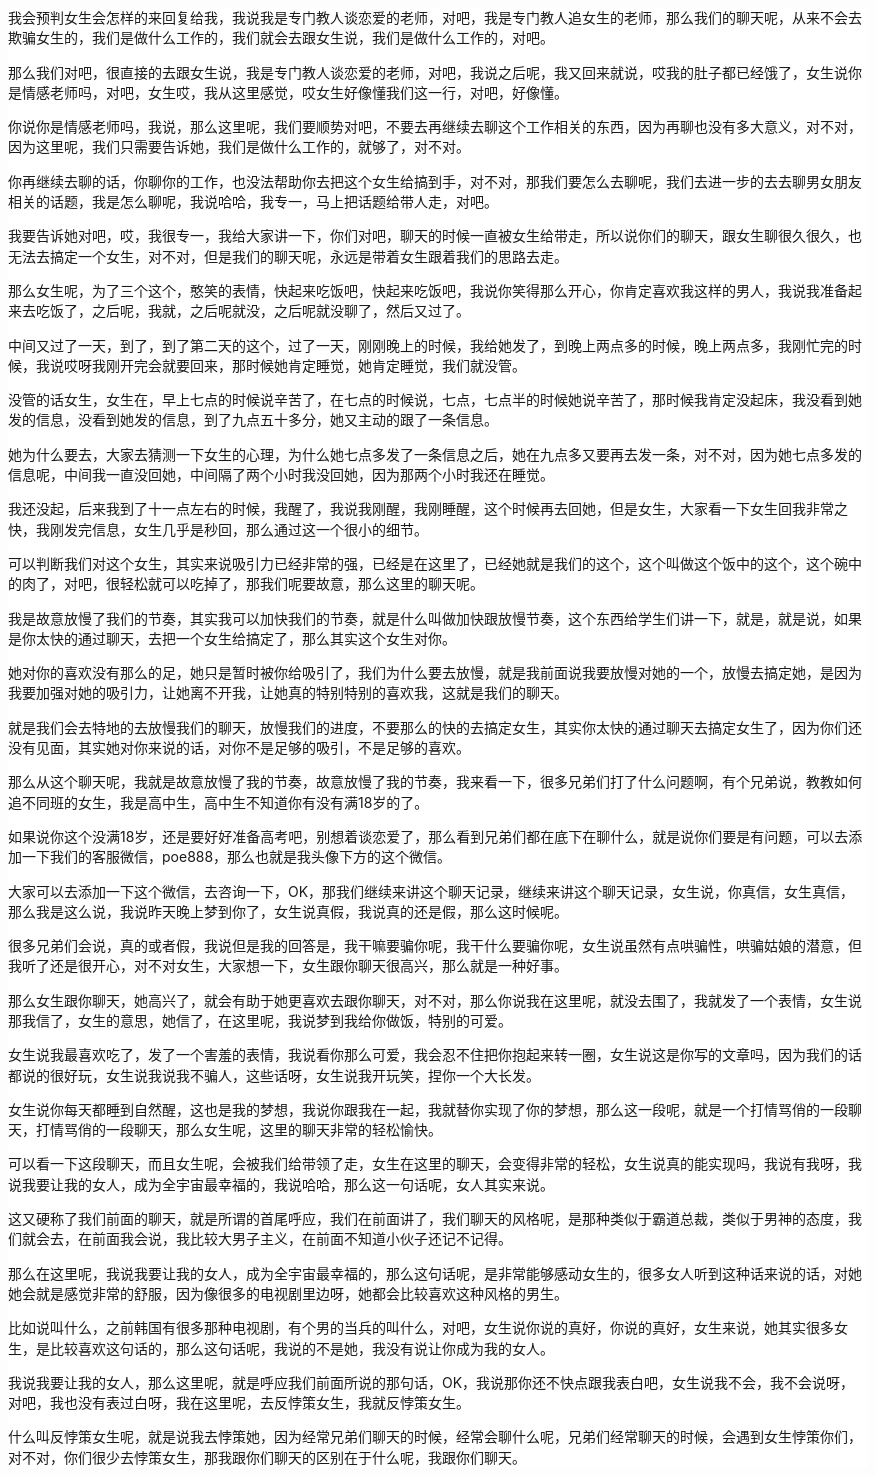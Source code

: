 我会预判女生会怎样的来回复给我，我说我是专门教人谈恋爱的老师，对吧，我是专门教人追女生的老师，那么我们的聊天呢，从来不会去欺骗女生的，我们是做什么工作的，我们就会去跟女生说，我们是做什么工作的，对吧。

那么我们对吧，很直接的去跟女生说，我是专门教人谈恋爱的老师，对吧，我说之后呢，我又回来就说，哎我的肚子都已经饿了，女生说你是情感老师吗，对吧，女生哎，我从这里感觉，哎女生好像懂我们这一行，对吧，好像懂。

你说你是情感老师吗，我说，那么这里呢，我们要顺势对吧，不要去再继续去聊这个工作相关的东西，因为再聊也没有多大意义，对不对，因为这里呢，我们只需要告诉她，我们是做什么工作的，就够了，对不对。

你再继续去聊的话，你聊你的工作，也没法帮助你去把这个女生给搞到手，对不对，那我们要怎么去聊呢，我们去进一步的去去聊男女朋友相关的话题，我是怎么聊呢，我说哈哈，我专一，马上把话题给带人走，对吧。

我要告诉她对吧，哎，我很专一，我给大家讲一下，你们对吧，聊天的时候一直被女生给带走，所以说你们的聊天，跟女生聊很久很久，也无法去搞定一个女生，对不对，但是我们的聊天呢，永远是带着女生跟着我们的思路去走。

那么女生呢，为了三个这个，憨笑的表情，快起来吃饭吧，快起来吃饭吧，我说你笑得那么开心，你肯定喜欢我这样的男人，我说我准备起来去吃饭了，之后呢，我就，之后呢就没，之后呢就没聊了，然后又过了。

中间又过了一天，到了，到了第二天的这个，过了一天，刚刚晚上的时候，我给她发了，到晚上两点多的时候，晚上两点多，我刚忙完的时候，我说哎呀我刚开完会就要回来，那时候她肯定睡觉，她肯定睡觉，我们就没管。

没管的话女生，女生在，早上七点的时候说辛苦了，在七点的时候说，七点，七点半的时候她说辛苦了，那时候我肯定没起床，我没看到她发的信息，没看到她发的信息，到了九点五十多分，她又主动的跟了一条信息。

她为什么要去，大家去猜测一下女生的心理，为什么她七点多发了一条信息之后，她在九点多又要再去发一条，对不对，因为她七点多发的信息呢，中间我一直没回她，中间隔了两个小时我没回她，因为那两个小时我还在睡觉。

我还没起，后来我到了十一点左右的时候，我醒了，我说我刚醒，我刚睡醒，这个时候再去回她，但是女生，大家看一下女生回我非常之快，我刚发完信息，女生几乎是秒回，那么通过这一个很小的细节。

可以判断我们对这个女生，其实来说吸引力已经非常的强，已经是在这里了，已经她就是我们的这个，这个叫做这个饭中的这个，这个碗中的肉了，对吧，很轻松就可以吃掉了，那我们呢要故意，那么这里的聊天呢。

我是故意放慢了我们的节奏，其实我可以加快我们的节奏，就是什么叫做加快跟放慢节奏，这个东西给学生们讲一下，就是，就是说，如果是你太快的通过聊天，去把一个女生给搞定了，那么其实这个女生对你。

她对你的喜欢没有那么的足，她只是暂时被你给吸引了，我们为什么要去放慢，就是我前面说我要放慢对她的一个，放慢去搞定她，是因为我要加强对她的吸引力，让她离不开我，让她真的特别特别的喜欢我，这就是我们的聊天。

就是我们会去特地的去放慢我们的聊天，放慢我们的进度，不要那么的快的去搞定女生，其实你太快的通过聊天去搞定女生了，因为你们还没有见面，其实她对你来说的话，对你不是足够的吸引，不是足够的喜欢。

那么从这个聊天呢，我就是故意放慢了我的节奏，故意放慢了我的节奏，我来看一下，很多兄弟们打了什么问题啊，有个兄弟说，教教如何追不同班的女生，我是高中生，高中生不知道你有没有满18岁的了。

如果说你这个没满18岁，还是要好好准备高考吧，别想着谈恋爱了，那么看到兄弟们都在底下在聊什么，就是说你们要是有问题，可以去添加一下我们的客服微信，poe888，那么也就是我头像下方的这个微信。

大家可以去添加一下这个微信，去咨询一下，OK，那我们继续来讲这个聊天记录，继续来讲这个聊天记录，女生说，你真信，女生真信，那么我是这么说，我说昨天晚上梦到你了，女生说真假，我说真的还是假，那么这时候呢。

很多兄弟们会说，真的或者假，我说但是我的回答是，我干嘛要骗你呢，我干什么要骗你呢，女生说虽然有点哄骗性，哄骗姑娘的潜意，但我听了还是很开心，对不对女生，大家想一下，女生跟你聊天很高兴，那么就是一种好事。

那么女生跟你聊天，她高兴了，就会有助于她更喜欢去跟你聊天，对不对，那么你说我在这里呢，就没去围了，我就发了一个表情，女生说那我信了，女生的意思，她信了，在这里呢，我说梦到我给你做饭，特别的可爱。

女生说我最喜欢吃了，发了一个害羞的表情，我说看你那么可爱，我会忍不住把你抱起来转一圈，女生说这是你写的文章吗，因为我们的话都说的很好玩，女生说我说我不骗人，这些话呀，女生说我开玩笑，捏你一个大长发。

女生说你每天都睡到自然醒，这也是我的梦想，我说你跟我在一起，我就替你实现了你的梦想，那么这一段呢，就是一个打情骂俏的一段聊天，打情骂俏的一段聊天，那么女生呢，这里的聊天非常的轻松愉快。

可以看一下这段聊天，而且女生呢，会被我们给带领了走，女生在这里的聊天，会变得非常的轻松，女生说真的能实现吗，我说有我呀，我说我要让我的女人，成为全宇宙最幸福的，我说哈哈，那么这一句话呢，女人其实来说。

这又硬称了我们前面的聊天，就是所谓的首尾呼应，我们在前面讲了，我们聊天的风格呢，是那种类似于霸道总裁，类似于男神的态度，我们就会去，在前面我会说，我比较大男子主义，在前面不知道小伙子还记不记得。

那么在这里呢，我说我要让我的女人，成为全宇宙最幸福的，那么这句话呢，是非常能够感动女生的，很多女人听到这种话来说的话，对她她会就是感觉非常的舒服，因为像很多的电视剧里边呀，她都会比较喜欢这种风格的男生。

比如说叫什么，之前韩国有很多那种电视剧，有个男的当兵的叫什么，对吧，女生说你说的真好，你说的真好，女生来说，她其实很多女生，是比较喜欢这句话的，那么这句话呢，我说的不是她，我没有说让你成为我的女人。

我说我要让我的女人，那么这里呢，就是呼应我们前面所说的那句话，OK，我说那你还不快点跟我表白吧，女生说我不会，我不会说呀，对吧，我也没有表过白呀，我在这里呢，去反悖策女生，我就反悖策女生。

什么叫反悖策女生呢，就是说我去悖策她，因为经常兄弟们聊天的时候，经常会聊什么呢，兄弟们经常聊天的时候，会遇到女生悖策你们，对不对，你们很少去悖策女生，那我跟你们聊天的区别在于什么呢，我跟你们聊天。
